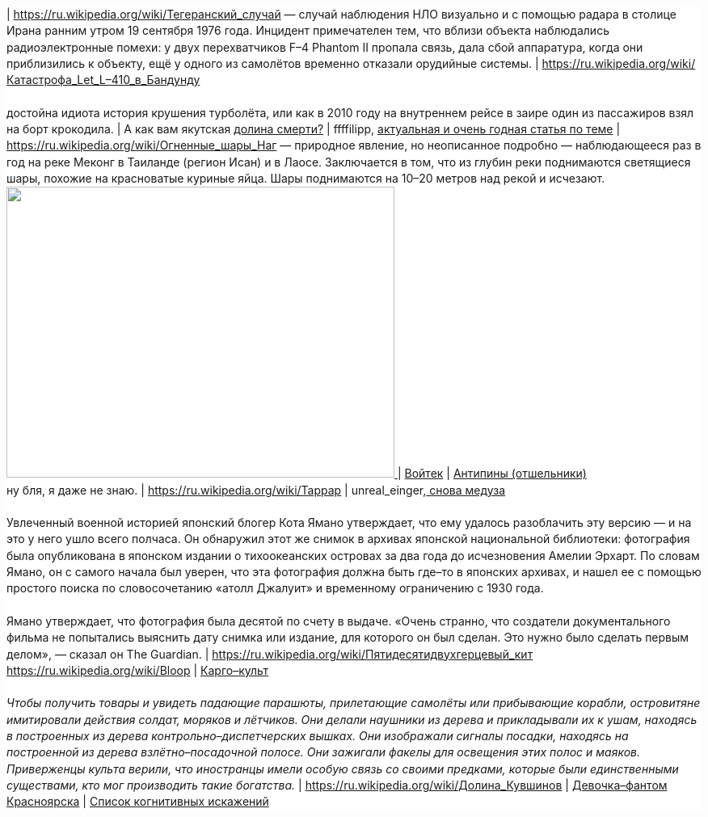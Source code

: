 |  <a target="_blank" href="https://ru.wikipedia.org/wiki/%D0%A2%D0%B5%D0%B3%D0%B5%D1%80%D0%B0%D0%BD%D1%81%D0%BA%D0%B8%D0%B9_%D1%81%D0%BB%D1%83%D1%87%D0%B0%D0%B9">https://ru.wikipedia.org/wiki/Тегеранский_случай</a> —&nbsp;случай наблюдения НЛО визуально и с помощью радара в столице Ирана ранним утром 19 сентября 1976 года. Инцидент примечателен тем, что вблизи объекта наблюдались радиоэлектронные помехи: у двух перехватчиков F–4 Phantom II пропала связь, дала сбой аппаратура, когда они приблизились к объекту, ещё у одного из самолётов временно отказали орудийные системы.
|  <a target="_blank" href="https://ru.wikipedia.org/wiki/%D0%9A%D0%B0%D1%82%D0%B0%D1%81%D1%82%D1%80%D0%BE%D1%84%D0%B0_Let_L-410_%D0%B2_%D0%91%D0%B0%D0%BD%D0%B4%D1%83%D0%BD%D0%B4%D1%83">https://ru.wikipedia.org/wiki/Катастрофа_Let_L–410_в_Бандунду</a><br><br>достойна идиота история крушения турболёта, или как в 2010 году на внутреннем рейсе в заире один из пассажиров взял на борт крокодила.
|  А как вам якутская <a target="_blank" href="https://ru.wikipedia.org/wiki/%D0%94%D0%BE%D0%BB%D0%B8%D0%BD%D0%B0_%D0%A1%D0%BC%D0%B5%D1%80%D1%82%D0%B8_(%D0%AF%D0%BA%D1%83%D1%82%D0%B8%D1%8F)">долина смерти?</a>
|  ffffilipp, <a target="_blank" href="https://nplus1.ru/material/2016/08/06/Kola-Superdeep-Borehole">актуальная и очень годная статья по теме</a>
|  <a target="_blank" href="https://ru.wikipedia.org/wiki/%D0%9E%D0%B3%D0%BD%D0%B5%D0%BD%D0%BD%D1%8B%D0%B5_%D1%88%D0%B0%D1%80%D1%8B_%D0%9D%D0%B0%D0%B3">https://ru.wikipedia.org/wiki/Огненные_шары_Наг</a> — природное явление, но неописанное подробно —  наблюдающееся раз в год на реке Меконг в Таиланде (регион Исан) и в Лаосе. Заключается в том, что из глубин реки поднимаются светящиеся шары, похожие на красноватые куриные яйца. Шары поднимаются на 10–20 метров над рекой и исчезают.<br><a target="_blank" href="https://www.youtube.com/watch?v=h2W57kY3xug" rel="youtube" data-preview="https://i.ytimg.com/vi/h2W57kY3xug/hqdefault.jpg" data-preview_width="480" data-preview_height="360" data-start_time="0" class="js-popup_media_inited"><span class="b-media_player_preview"><span class="b-media_player_preview_pic_holder">								<img src="https://i.ytimg.com/vi/h2W57kY3xug/hqdefault.jpg" width="480" height="360" alt="" class="js-image_in_comments">								<span class="b-media_player_preview_play"></span>							</span></span></a>
|  <a target="_blank" href="https://ru.wikipedia.org/wiki/%D0%92%D0%BE%D0%B9%D1%82%D0%B5%D0%BA_(%D0%BC%D0%B5%D0%B4%D0%B2%D0%B5%D0%B4%D1%8C)">Войтек</a>
|  <a target="_blank" href="https://ru.wikipedia.org/wiki/%D0%90%D0%BD%D1%82%D0%B8%D0%BF%D0%B8%D0%BD%D1%8B_(%D0%BE%D1%82%D1%88%D0%B5%D0%BB%D1%8C%D0%BD%D0%B8%D0%BA%D0%B8)">Антипины (отшельники)</a><br>ну бля, я даже не знаю.
|  <a target="_blank" href="https://ru.wikipedia.org/wiki/%D0%A2%D0%B0%D1%80%D1%80%D0%B0%D1%80">https://ru.wikipedia.org/wiki/Таррар</a>
|  unreal_einger,<a target="_blank" href="https://meduza.io/feature/2017/07/12/bloger-razoblachil-sensatsionnoe-dokazatelstvo-togo-chto-letchitsa-ameliya-erhart-ne-razbilas-a-popala-v-plen-k-yapontsam-u-nego-ushlo-na-eto-polchasa"> снова медуза </a><br><br>Увлеченный военной историей японский блогер Кота Ямано утверждает, что ему удалось разоблачить эту версию — и на это у него ушло всего полчаса. Он обнаружил этот же снимок в архивах японской национальной библиотеки: фотография была опубликована в японском издании о тихоокеанских островах за два года до исчезновения Амелии Эрхарт. По словам Ямано, он с самого начала был уверен, что эта фотография должна быть где–то в японских архивах, и нашел ее с помощью простого поиска по словосочетанию «атолл Джалуит» и временному ограничению с 1930 года.<br><br>Ямано утверждает, что фотография была десятой по счету в выдаче. «Очень странно, что создатели документального фильма не попытались выяснить дату снимка или издание, для которого он был сделан. Это нужно было сделать первым делом», — сказал он The Guardian.
|  <a target="_blank" href="https://ru.wikipedia.org/wiki/%D0%9F%D1%8F%D1%82%D0%B8%D0%B4%D0%B5%D1%81%D1%8F%D1%82%D0%B8%D0%B4%D0%B2%D1%83%D1%85%D0%B3%D0%B5%D1%80%D1%86%D0%B5%D0%B2%D1%8B%D0%B9_%D0%BA%D0%B8%D1%82">https://ru.wikipedia.org/wiki/Пятидесятидвухгерцевый_кит</a><br><a target="_blank" href="https://ru.wikipedia.org/wiki/Bloop">https://ru.wikipedia.org/wiki/Bloop</a>
|  <a target="_blank" href="https://ru.wikipedia.org/wiki/%D0%9A%D0%B0%D1%80%D0%B3%D0%BE-%D0%BA%D1%83%D0%BB%D1%8C%D1%82">Карго–культ</a><br><br><i>Чтобы получить товары и увидеть падающие парашюты, прилетающие самолёты или прибывающие корабли, островитяне имитировали действия солдат, моряков и лётчиков. Они делали наушники из дерева и прикладывали их к ушам, находясь в построенных из дерева контрольно–диспетчерских вышках. Они изображали сигналы посадки, находясь на построенной из дерева взлётно–посадочной полосе. Они зажигали факелы для освещения этих полос и маяков. Приверженцы культа верили, что иностранцы имели особую связь со своими предками, которые были единственными существами, кто мог производить такие богатства.</i>
|  <a target="_blank" href="https://ru.wikipedia.org/wiki/%D0%94%D0%BE%D0%BB%D0%B8%D0%BD%D0%B0_%D0%9A%D1%83%D0%B2%D1%88%D0%B8%D0%BD%D0%BE%D0%B2">https://ru.wikipedia.org/wiki/Долина_Кувшинов</a>
|  <a target="_blank" href="https://ru.wikipedia.org/wiki/%D0%94%D0%B5%D0%B2%D0%BE%D1%87%D0%BA%D0%B0-%D1%84%D0%B0%D0%BD%D1%82%D0%BE%D0%BC_%D0%9A%D1%80%D0%B0%D1%81%D0%BD%D0%BE%D1%8F%D1%80%D1%81%D0%BA%D0%B0">Девочка–фантом Красноярска</a>
|  <a target="_blank" href="https://ru.wikipedia.org/wiki/%D0%A1%D0%BF%D0%B8%D1%81%D0%BE%D0%BA_%D0%BA%D0%BE%D0%B3%D0%BD%D0%B8%D1%82%D0%B8%D0%B2%D0%BD%D1%8B%D1%85_%D0%B8%D1%81%D0%BA%D0%B0%D0%B6%D0%B5%D0%BD%D0%B8%D0%B9">Список когнитивных искажений</a>